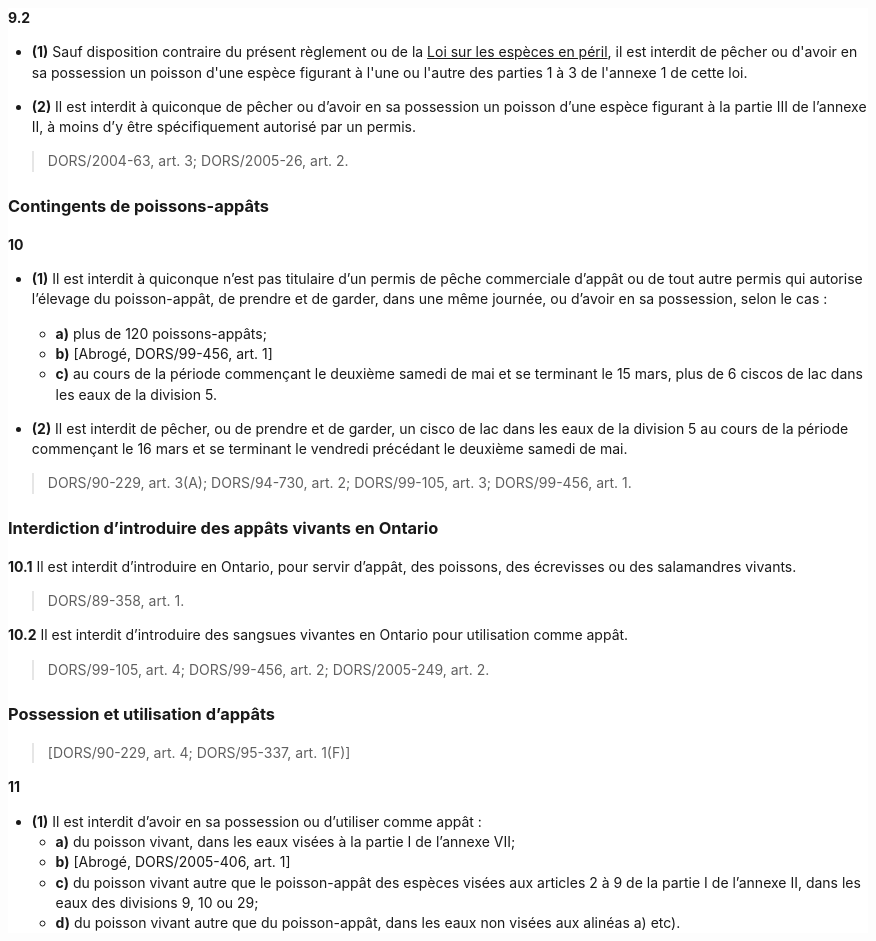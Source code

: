 
**9.2** 

- **(1)** Sauf disposition contraire du présent règlement ou de la [Loi sur les espèces en péril](/fr/Lois/Lois%20du%20Canada/2002/ch.%2029.md), il est interdit de pêcher ou d'avoir en sa possession un poisson d'une espèce figurant à l'une ou l'autre des parties 1 à 3 de l'annexe 1 de cette loi.

- **(2)** Il est interdit à quiconque de pêcher ou d’avoir en sa possession un poisson d’une espèce figurant à la partie III de l’annexe II, à moins d’y être spécifiquement autorisé par un permis.
> DORS/2004-63, art. 3; DORS/2005-26, art. 2.





### Contingents de poissons-appâts


**10** 

- **(1)** Il est interdit à quiconque n’est pas titulaire d’un permis de pêche commerciale d’appât ou de tout autre permis qui autorise l’élevage du poisson-appât, de prendre et de garder, dans une même journée, ou d’avoir en sa possession, selon le cas :
	- **a)** plus de 120 poissons-appâts;
	- **b)** [Abrogé, DORS/99-456, art. 1]
	- **c)** au cours de la période commençant le deuxième samedi de mai et se terminant le 15 mars, plus de 6 ciscos de lac dans les eaux de la division 5.

- **(2)** Il est interdit de pêcher, ou de prendre et de garder, un cisco de lac dans les eaux de la division 5 au cours de la période commençant le 16 mars et se terminant le vendredi précédant le deuxième samedi de mai.
> DORS/90-229, art. 3(A); DORS/94-730, art. 2; DORS/99-105, art. 3; DORS/99-456, art. 1.





### Interdiction d’introduire des appâts vivants en Ontario


**10.1** Il est interdit d’introduire en Ontario, pour servir d’appât, des poissons, des écrevisses ou des salamandres vivants.
> DORS/89-358, art. 1.




**10.2** Il est interdit d’introduire des sangsues vivantes en Ontario pour utilisation comme appât.
> DORS/99-105, art. 4; DORS/99-456, art. 2; DORS/2005-249, art. 2.





### Possession et utilisation d’appâts
> [DORS/90-229, art. 4; DORS/95-337, art. 1(F)]



**11** 

- **(1)** Il est interdit d’avoir en sa possession ou d’utiliser comme appât :
	- **a)** du poisson vivant, dans les eaux visées à la partie I de l’annexe VII;
	- **b)** [Abrogé, DORS/2005-406, art. 1]
	- **c)** du poisson vivant autre que le poisson-appât des espèces visées aux articles 2 à 9 de la partie I de l’annexe II, dans les eaux des divisions 9, 10 ou 29;
	- **d)** du poisson vivant autre que du poisson-appât, dans les eaux non visées aux alinéas a) etc).
